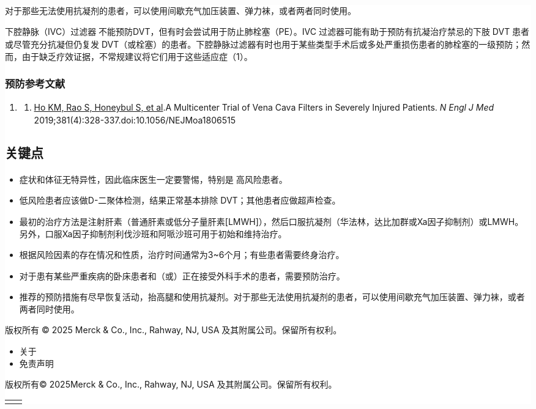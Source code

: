 
对于那些无法使用抗凝剂的患者，可以使用间歇充气加压装置、弹力袜，或者两者同时使用。

下腔静脉（IVC）过滤器 不能预防DVT，但有时会尝试用于防止肺栓塞（PE）。IVC 过滤器可能有助于预防有抗凝治疗禁忌的下肢 DVT 患者或尽管充分抗凝但仍复发 DVT（或栓塞）的患者。下腔静脉过滤器有时也用于某些类型手术后或多处严重损伤患者的肺栓塞的一级预防；然而，由于缺乏疗效证据，不常规建议将它们用于这些适应症（1）。

### 预防参考文献

1. 1. [Ho KM, Rao S, Honeybul S, et al](https://pubmed.ncbi.nlm.nih.gov/31259488/).A Multicenter Trial of Vena Cava Filters in Severely Injured Patients. _N Engl J Med_ 2019;381(4):328-337.doi:10.1056/NEJMoa1806515


## 关键点

- 症状和体征无特异性，因此临床医生一定要警惕，特别是 高风险患者。

- 低风险患者应该做D-二聚体检测，结果正常基本排除 DVT；其他患者应做超声检查。

- 最初的治疗方法是注射肝素（普通肝素或低分子量肝素\[LMWH\]），然后口服抗凝剂（华法林，达比加群或Xa因子抑制剂）或LMWH。 另外，口服Xa因子抑制剂利伐沙班和阿哌沙班可用于初始和维持治疗。

- 根据风险因素的存在情况和性质，治疗时间通常为3~6个月；有些患者需要终身治疗。

- 对于患有某些严重疾病的卧床患者和（或）正在接受外科手术的患者，需要预防治疗。

- 推荐的预防措施有尽早恢复活动，抬高腿和使用抗凝剂。对于那些无法使用抗凝剂的患者，可以使用间歇充气加压装置、弹力袜，或者两者同时使用。




版权所有 © 2025
Merck & Co., Inc., Rahway, NJ, USA 及其附属公司。保留所有权利。

- 关于
- 免责声明

版权所有© 2025Merck & Co., Inc., Rahway, NJ, USA 及其附属公司。保留所有权利。

|     |     |
| --- | --- |
|  |  |